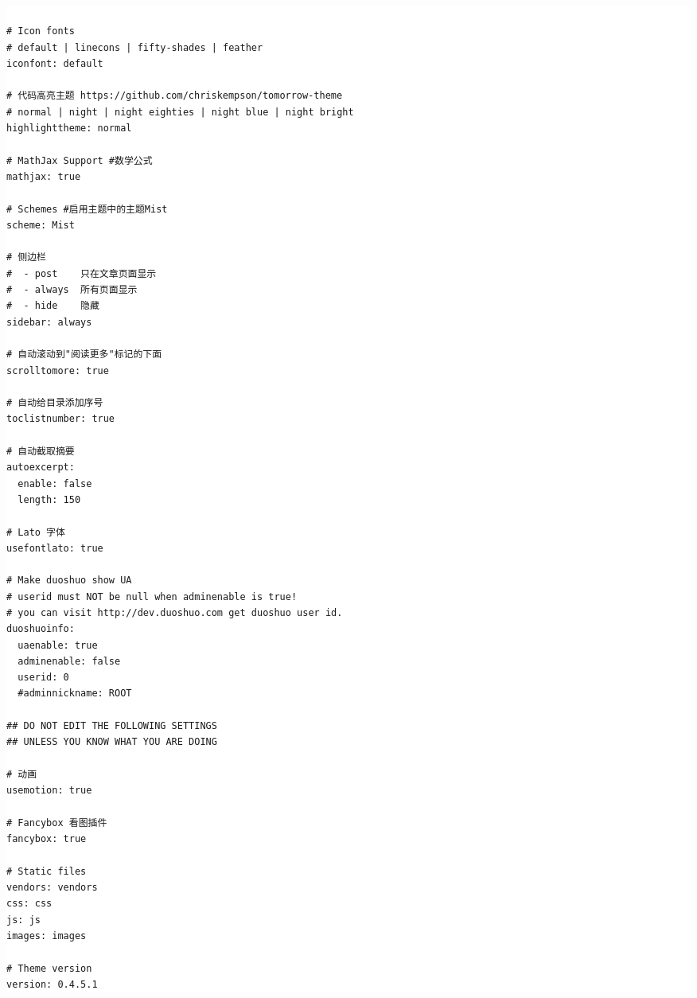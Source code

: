 ```

# Icon fonts
# default | linecons | fifty-shades | feather
iconfont: default

# 代码高亮主题 https://github.com/chriskempson/tomorrow-theme
# normal | night | night eighties | night blue | night bright
highlighttheme: normal

# MathJax Support #数学公式
mathjax: true

# Schemes #启用主题中的主题Mist
scheme: Mist

# 侧边栏
#  - post    只在文章页面显示
#  - always  所有页面显示
#  - hide    隐藏
sidebar: always

# 自动滚动到"阅读更多"标记的下面
scrolltomore: true

# 自动给目录添加序号
toclistnumber: true

# 自动截取摘要
autoexcerpt:
  enable: false
  length: 150

# Lato 字体
usefontlato: true

# Make duoshuo show UA
# userid must NOT be null when adminenable is true!
# you can visit http://dev.duoshuo.com get duoshuo user id.
duoshuoinfo:
  uaenable: true
  adminenable: false
  userid: 0
  #adminnickname: ROOT

## DO NOT EDIT THE FOLLOWING SETTINGS
## UNLESS YOU KNOW WHAT YOU ARE DOING

# 动画
usemotion: true

# Fancybox 看图插件
fancybox: true

# Static files
vendors: vendors
css: css
js: js
images: images

# Theme version
version: 0.4.5.1
```
